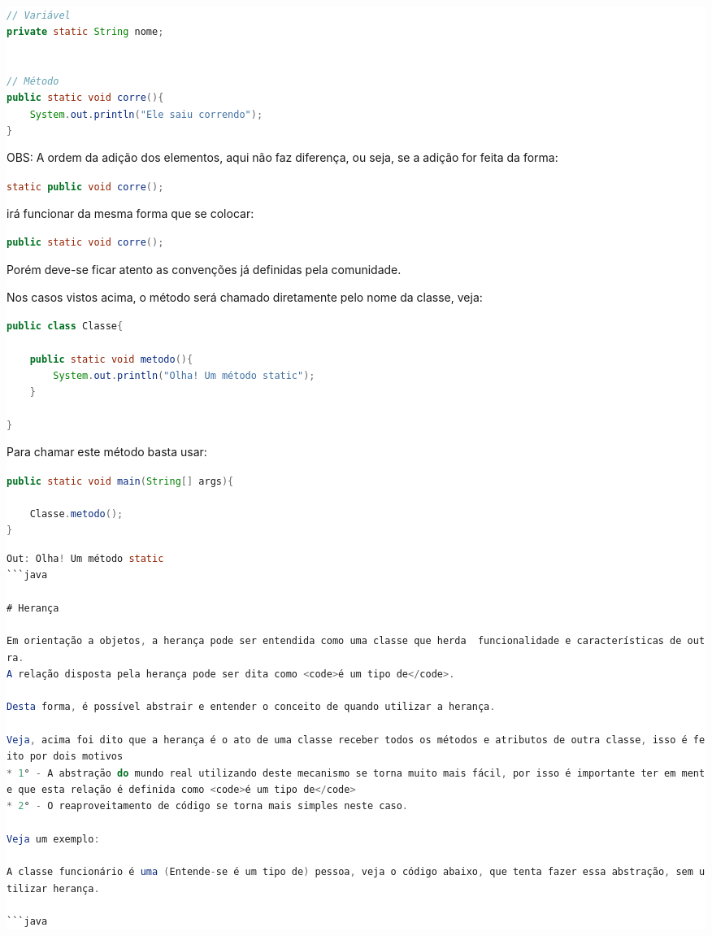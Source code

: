 ```java
// Variável 
private static String nome;


// Método
public static void corre(){
    System.out.println("Ele saiu correndo");
}
```

OBS: A ordem da adição dos elementos, aqui não faz diferença, ou seja, se a adição for feita da forma: 

```java
static public void corre();
```

irá funcionar da mesma forma que se colocar:

```java
public static void corre();
```

Porém deve-se ficar atento as convenções já definidas pela comunidade.

Nos casos vistos acima, o método será chamado diretamente pelo nome da classe, veja:

```java
public class Classe{

    public static void metodo(){
        System.out.println("Olha! Um método static");
    }

}
```



Para chamar este método basta usar:
```java
public static void main(String[] args){
    
    Classe.metodo();
}
```
```java
Out: Olha! Um método static
```java

# Herança

Em orientação a objetos, a herança pode ser entendida como uma classe que herda  funcionalidade e características de outra.
A relação disposta pela herança pode ser dita como <code>é um tipo de</code>.

Desta forma, é possível abstrair e entender o conceito de quando utilizar a herança.

Veja, acima foi dito que a herança é o ato de uma classe receber todos os métodos e atributos de outra classe, isso é feito por dois motivos
* 1° - A abstração do mundo real utilizando deste mecanismo se torna muito mais fácil, por isso é importante ter em mente que esta relação é definida como <code>é um tipo de</code>
* 2° - O reaproveitamento de código se torna mais simples neste caso.

Veja um exemplo:

A classe funcionário é uma (Entende-se é um tipo de) pessoa, veja o código abaixo, que tenta fazer essa abstração, sem utilizar herança.

```java
```